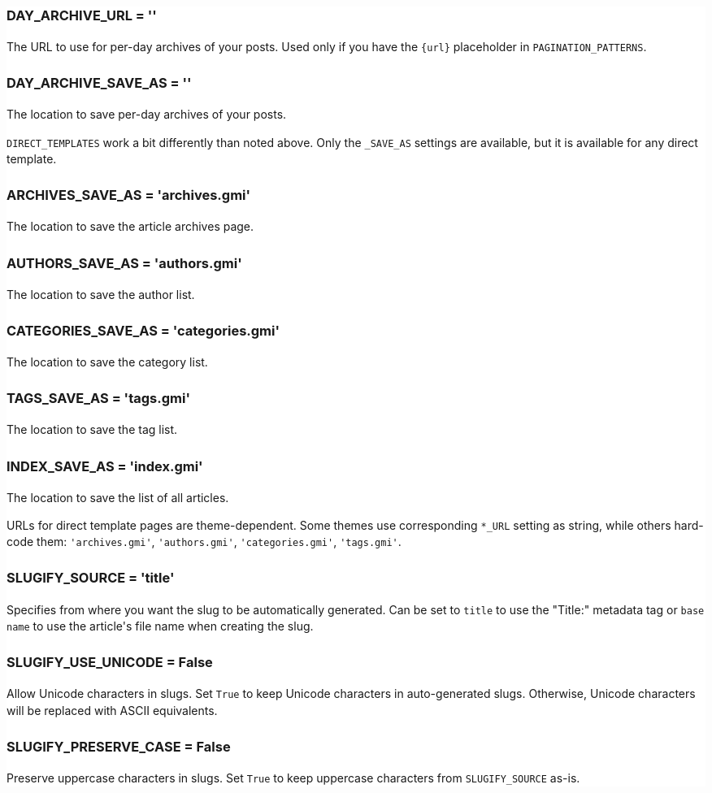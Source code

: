 ### DAY_ARCHIVE_URL = ''

   The URL to use for per-day archives of your posts. Used only if you have the
   `{url}` placeholder in `PAGINATION_PATTERNS`.

### DAY_ARCHIVE_SAVE_AS = ''

   The location to save per-day archives of your posts.

`DIRECT_TEMPLATES` work a bit differently than noted above. Only the
`_SAVE_AS` settings are available, but it is available for any direct
template.

### ARCHIVES_SAVE_AS = 'archives.gmi'

   The location to save the article archives page.

### AUTHORS_SAVE_AS = 'authors.gmi'

   The location to save the author list.

### CATEGORIES_SAVE_AS = 'categories.gmi'

   The location to save the category list.

### TAGS_SAVE_AS = 'tags.gmi'

   The location to save the tag list.

### INDEX_SAVE_AS = 'index.gmi'

   The location to save the list of all articles.

URLs for direct template pages are theme-dependent. Some themes use
corresponding `*_URL` setting as string, while others hard-code them:
`'archives.gmi'`, `'authors.gmi'`, `'categories.gmi'`, `'tags.gmi'`.

### SLUGIFY_SOURCE = 'title'

   Specifies from where you want the slug to be automatically generated. Can be
   set to `title` to use the "Title:" metadata tag or `basename` to use the
   article's file name when creating the slug.

### SLUGIFY_USE_UNICODE = False

   Allow Unicode characters in slugs. Set `True` to keep Unicode characters
   in auto-generated slugs. Otherwise, Unicode characters will be replaced
   with ASCII equivalents.

### SLUGIFY_PRESERVE_CASE = False

   Preserve uppercase characters in slugs. Set `True` to keep uppercase
   characters from `SLUGIFY_SOURCE` as-is.
